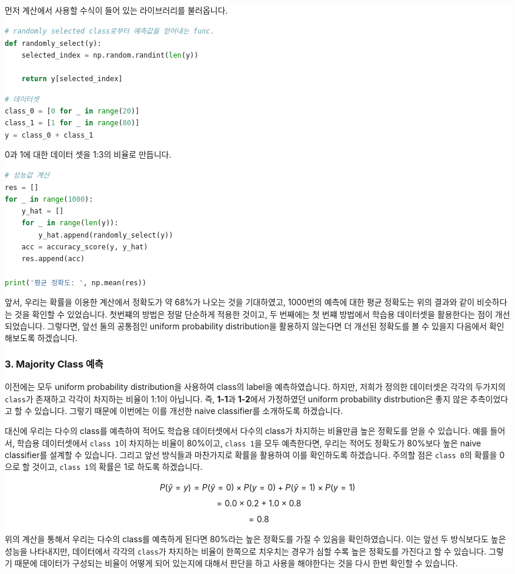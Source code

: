 먼저 계산에서 사용할 수식이 들어 있는 라이브러리를 불러옵니다.



```python
# randomly selected class로부터 예측값을 얻어내는 func.
def randomly_select(y):
    selected_index = np.random.randint(len(y))
    
    return y[selected_index]
```


```python
# 데이터셋
class_0 = [0 for _ in range(20)]
class_1 = [1 for _ in range(80)]
y = class_0 + class_1
```

0과 1에 대한 데이터 셋을 1:3의 비율로 만듭니다.


```python
# 성능값 계산
res = []
for _ in range(1000):
    y_hat = []
    for _ in range(len(y)):
        y_hat.append(randomly_select(y))
    acc = accuracy_score(y, y_hat)
    res.append(acc)
    
print('평균 정확도: ', np.mean(res))
```

앞서, 우리는 확률을 이용한 계산에서 정확도가 약 68%가 나오는 것을 기대하였고, 1000번의 예측에 대한 평균 정확도는 위의 결과와 같이 비슷하다는 것을 확인할 수 있었습니다. 첫번쨰의 방법은 정말 단순하게 적용한 것이고, 두 번째에는 첫 번쨰 방법에서 학습용 데이터셋을 활용한다는 점이 개선되었습니다. 그렇다면, 앞선 둘의 공통점인 uniform probability distribution을 활용하지 않는다면 더 개선된 정확도를 볼 수 있을지 다음에서 확인해보도록 하겠습니다.

### 3. Majority Class 예측

이전에는 모두 uniform probability distribution을 사용하여 class의 label을 예측하였습니다. 하지만, 저희가 정의한 데이터셋은 각각의 두가지의 `class`가 존재하고 각각이 차지하는 비율이 1:1이 아닙니다. 즉, **1-1**과 **1-2**에서 가정하였던 uniform probability distrbution은 좋지 않은 추측이었다고 할 수 있습니다. 그렇기 때문에 이번에는 이를 개선한 naive classifier를 소개하도록 하겠습니다. 

대신에 우리는 다수의 class를 예측하여 적어도 학습용 데이터셋에서 다수의 class가 차지하는 비율만큼 높은 정확도를 얻을 수 있습니다. 예를 들어서, 학습용 데이터셋에서 `class 1`이 차지하는 비율이 80%이고, `class 1`을 모두 예측한다면, 우리는 적어도 정확도가 80%보다 높은 naive classifier를 설계할 수 있습니다. 그리고 앞선 방식들과 마찬가지로 확률을 활용하여 이를 확인하도록 하겠습니다. 주의할 점은 `class 0`의 확률을 0으로 할 것이고, `class 1`의 확률은 1로 하도록 하겠습니다. 

$$P(\hat{y} = y) = P(\hat{y} = 0) \times P(y = 0) + P(\hat{y} = 1) \times P(y = 1)$$
$$ = 0.0 \times 0.2 + 1.0 \times 0.8$$
$$ = 0.8$$

위의 계산을 통해서 우리는 다수의 class를 예측하게 된다면 80%라는 높은 정확도를 가질 수 있음을 확인하였습니다. 이는 앞선 두 방식보다도 높은 성능을 나타내지만, 데이터에서 각각의 `class`가 차지하는 비율이 한쪽으로 치우치는 경우가 심할 수록 높은 정확도를 가진다고 할 수 있습니다. 그렇기 때문에 데이터가 구성되는 비율이 어떻게 되어 있는지에 대해서 판단을 하고 사용을 해야한다는 것을 다시 한번 확인할 수 있습니다. 

